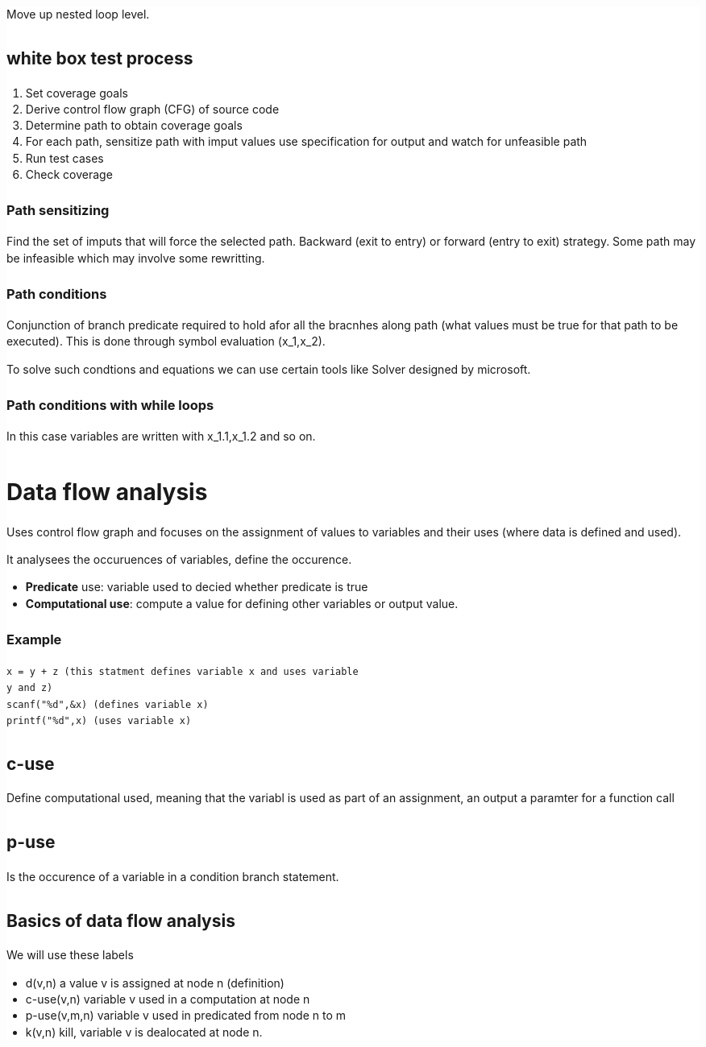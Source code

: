 Move up nested loop level.

## white box test process
1. Set coverage goals
2. Derive control flow graph (CFG) of source code
3. Determine path to obtain coverage goals
4. For each path, sensitize path with imput values use specification for output and watch for unfeasible path
5. Run test cases
6. Check coverage

### Path sensitizing
Find the set of imputs that will force the selected path.
Backward (exit to entry) or forward (entry to exit) strategy. Some path may be infeasible which may involve some rewritting.

### Path conditions
Conjunction of branch predicate required to hold afor all the bracnhes along path (what values must be true for that path to be executed). This is done through symbol evaluation (x_1,x_2).

To solve such condtions and equations we can use certain tools like Solver designed by microsoft.

### Path conditions with while loops
In this case variables are written with x_1.1,x_1.2 and so on.

# Data flow analysis
Uses control flow graph and focuses on the assignment of values to variables and their uses (where data is defined and used).

It analysees the occuruences of variables, define the occurence.
- __Predicate__ use: variable used to decied whether predicate is true
- __Computational use__: compute a value for defining other variables or output value.

### Example
```
x = y + z (this statment defines variable x and uses variable
y and z)
scanf("%d",&x) (defines variable x)
printf("%d",x) (uses variable x)
```

## c-use
Define computational used, meaning that the variabl is used as part of an assignment, an output a paramter for a function call

## p-use
Is the occurence of a variable in a condition branch statement.

## Basics of data flow analysis
We will use these labels
- d(v,n) a value v is assigned at node n (definition)
- c-use(v,n) variable v used in a computation at node n
- p-use(v,m,n) variable v used in predicated from node n to m
- k(v,n) kill, variable v is dealocated at node n.
